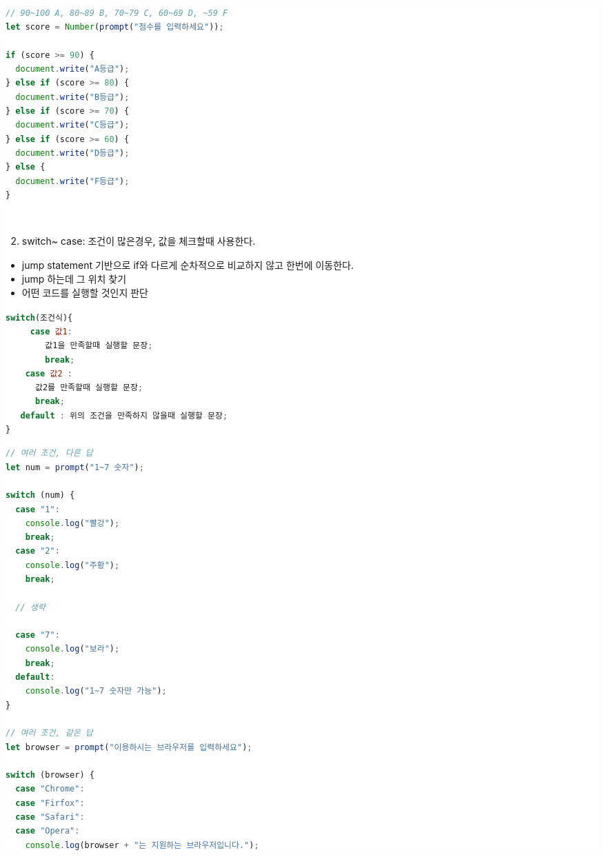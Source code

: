 ```js
// 90~100 A, 80~89 B, 70~79 C, 60~69 D, ~59 F
let score = Number(prompt("점수를 입력하세요"));

if (score >= 90) {
  document.write("A등급");
} else if (score >= 80) {
  document.write("B등급");
} else if (score >= 70) {
  document.write("C등급");
} else if (score >= 60) {
  document.write("D등급");
} else {
  document.write("F등급");
}
```

<br>

2. switch~ case: 조건이 많은경우, 값을 체크할때 사용한다.

- jump statement 기반으로 if와 다르게 순차적으로 비교하지 않고 한번에 이동한다.
- jump 하는데 그 위치 찾기
- 어떤 코드를 실행할 것인지 판단

```js
switch(조건식){
     case 값1:
        값1을 만족할때 실행할 문장;
        break;
    case 값2 :
      값2를 만족할때 실행할 문장;
      break;
   default : 위의 조건을 만족하지 않을때 실행할 문장;
}
```

```js
// 여러 조건, 다른 답
let num = prompt("1~7 숫자");

switch (num) {
  case "1":
    console.log("빨강");
    break;
  case "2":
    console.log("주황");
    break;

  // 생략

  case "7":
    console.log("보라");
    break;
  default:
    console.log("1~7 숫자만 가능");
}

// 여러 조건, 같은 답
let browser = prompt("이용하시는 브라우저를 입력하세요");

switch (browser) {
  case "Chrome":
  case "Firfox":
  case "Safari":
  case "Opera":
    console.log(browser + "는 지원하는 브라우저입니다.");
```